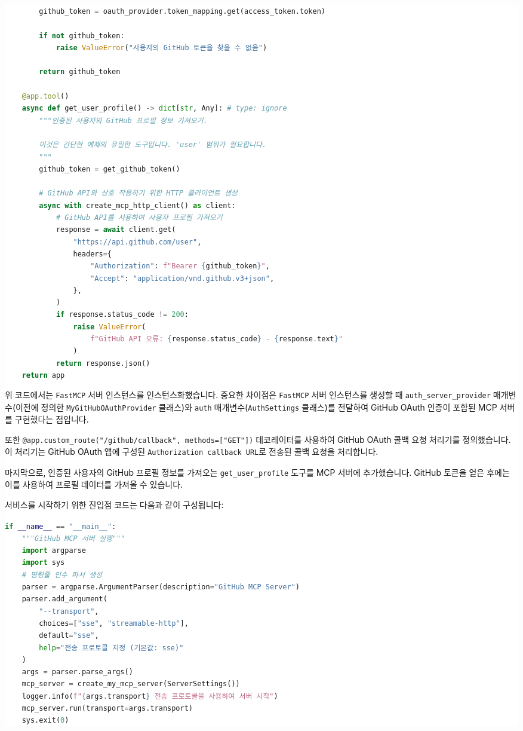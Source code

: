 ```python
        github_token = oauth_provider.token_mapping.get(access_token.token)

        if not github_token:
            raise ValueError("사용자의 GitHub 토큰을 찾을 수 없음")

        return github_token

    @app.tool()
    async def get_user_profile() -> dict[str, Any]: # type: ignore
        """인증된 사용자의 GitHub 프로필 정보 가져오기.

        이것은 간단한 예제의 유일한 도구입니다. 'user' 범위가 필요합니다.
        """
        github_token = get_github_token()

        # GitHub API와 상호 작용하기 위한 HTTP 클라이언트 생성
        async with create_mcp_http_client() as client:
            # GitHub API를 사용하여 사용자 프로필 가져오기
            response = await client.get(
                "https://api.github.com/user",
                headers={
                    "Authorization": f"Bearer {github_token}",
                    "Accept": "application/vnd.github.v3+json",
                },
            )
            if response.status_code != 200:
                raise ValueError(
                    f"GitHub API 오류: {response.status_code} - {response.text}"
                )
            return response.json()
    return app
```

위 코드에서는 `FastMCP` 서버 인스턴스를 인스턴스화했습니다. 중요한 차이점은 `FastMCP` 서버 인스턴스를 생성할 때 `auth_server_provider` 매개변수(이전에 정의한 `MyGitHubOAuthProvider` 클래스)와 `auth` 매개변수(`AuthSettings` 클래스)를 전달하여 GitHub OAuth 인증이 포함된 MCP 서버를 구현했다는 점입니다.

또한 `@app.custom_route("/github/callback", methods=["GET"])` 데코레이터를 사용하여 GitHub OAuth 콜백 요청 처리기를 정의했습니다. 이 처리기는 GitHub OAuth 앱에 구성된 `Authorization callback URL`로 전송된 콜백 요청을 처리합니다.

마지막으로, 인증된 사용자의 GitHub 프로필 정보를 가져오는 `get_user_profile` 도구를 MCP 서버에 추가했습니다. GitHub 토큰을 얻은 후에는 이를 사용하여 프로필 데이터를 가져올 수 있습니다.

서비스를 시작하기 위한 진입점 코드는 다음과 같이 구성됩니다:

```python
if __name__ == "__main__":
    """GitHub MCP 서버 실행"""
    import argparse
    import sys
    # 명령줄 인수 파서 생성
    parser = argparse.ArgumentParser(description="GitHub MCP Server")
    parser.add_argument(
        "--transport",
        choices=["sse", "streamable-http"],
        default="sse",
        help="전송 프로토콜 지정 (기본값: sse)"
    )
    args = parser.parse_args()
    mcp_server = create_my_mcp_server(ServerSettings())
    logger.info(f"{args.transport} 전송 프로토콜을 사용하여 서버 시작")
    mcp_server.run(transport=args.transport)
    sys.exit(0)
```
